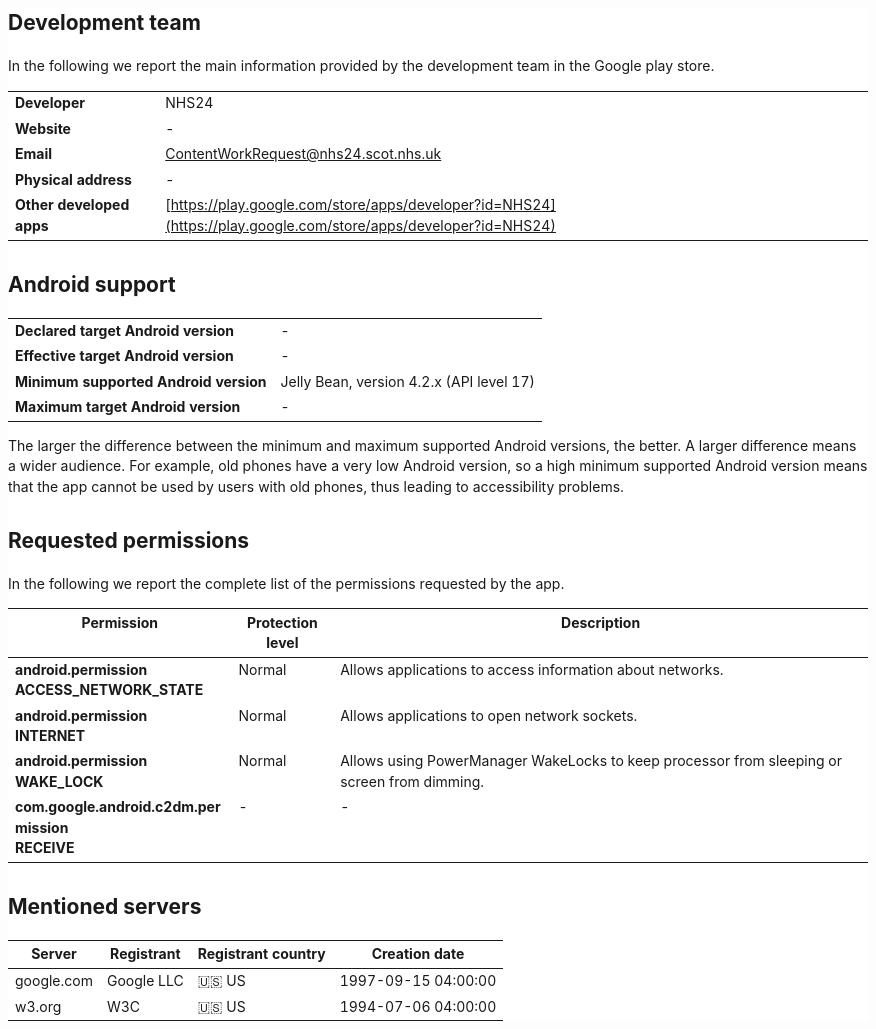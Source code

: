 

## Development team
In the following we report the main information provided by the development team in the Google play store.

| | |
|-------------------------|-------------------------|
| **Developer**  | NHS24 |
| **Website**  | - |
| **Email** | ContentWorkRequest@nhs24.scot.nhs.uk |
| **Physical address**  | - |
| **Other developed apps**  | [https://play.google.com/store/apps/developer?id=NHS24](https://play.google.com/store/apps/developer?id=NHS24) |

## Android support

| | |
|-------------------------|-------------------------|
| **Declared target Android version**  | - |
| **Effective target Android version**  | - |
| **Minimum supported Android version**  | Jelly Bean, version 4.2.x (API level 17) |
| **Maximum target Android version**  | - |

The larger the difference between the minimum and maximum supported Android versions, the better. A larger difference means a wider audience. For example, old phones have a very low Android version, so a high minimum supported Android version means that the app cannot be used by users with old phones, thus leading to accessibility problems. 

## Requested permissions

In the following we report the complete list of the permissions requested by the app. 

| **Permission** | **Protection level** | **Description** | 
|-------------------------|-------------------------|-------------------------|
 **android.permission<br>ACCESS_NETWORK_STATE** | Normal | Allows applications to access information about networks. 
 **android.permission<br>INTERNET** | Normal | Allows applications to open network sockets. 
 **android.permission<br>WAKE_LOCK** | Normal | Allows using PowerManager WakeLocks to keep processor from sleeping or screen from dimming. 
 **com.google.android.c2dm.permission<br>RECEIVE** | - | - 


## Mentioned servers

| **Server** | **Registrant** | **Registrant country** | **Creation date** | 
|-------------------------|-------------------------|-------------------------|-------------------------|
 | google.com | Google LLC | :us: US | 1997-09-15 04:00:00 |
 | w3.org | W3C | :us: US | 1994-07-06 04:00:00 |
